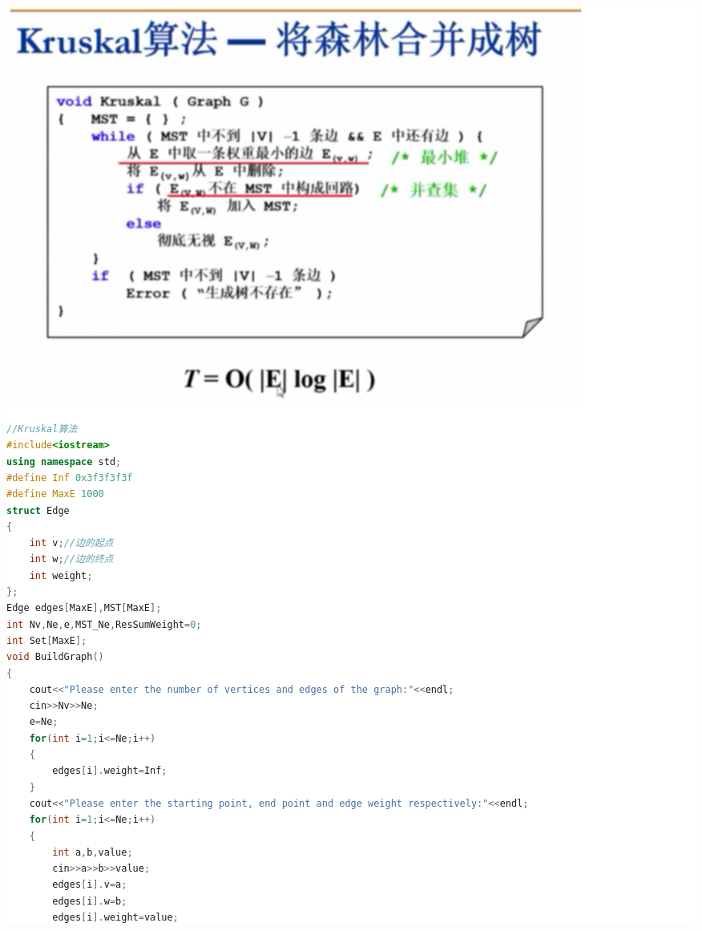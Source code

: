 <img src="../blog_assets/数据结构与算法.assets/image-20250214155404128.png" alt="image-20250214155404128" style="zoom:80%;" />

```c++
//Kruskal算法
#include<iostream>
using namespace std;
#define Inf 0x3f3f3f3f
#define MaxE 1000 
struct Edge
{
    int v;//边的起点
    int w;//边的终点
    int weight;
};
Edge edges[MaxE],MST[MaxE];
int Nv,Ne,e,MST_Ne,ResSumWeight=0;
int Set[MaxE];
void BuildGraph()
{
    cout<<"Please enter the number of vertices and edges of the graph:"<<endl;
    cin>>Nv>>Ne;
    e=Ne;
    for(int i=1;i<=Ne;i++)
    {
        edges[i].weight=Inf;
    }
    cout<<"Please enter the starting point, end point and edge weight respectively:"<<endl;
    for(int i=1;i<=Ne;i++)
    {
        int a,b,value;
        cin>>a>>b>>value;
        edges[i].v=a;
        edges[i].w=b;
        edges[i].weight=value;
```